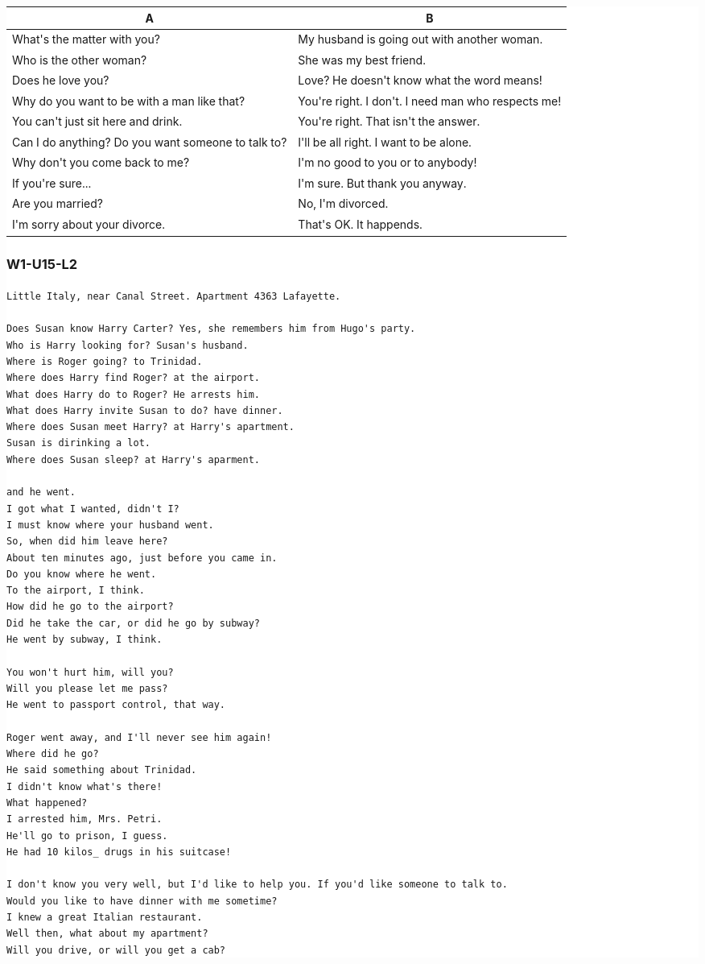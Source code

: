 | A                                                  | B                                                  |
| -------------------------------------------------- | -------------------------------------------------- |
| What's the matter with you?                        | My husband is going out with another woman.        |
| Who is the other woman?                            | She was my best friend.                            |
| Does he love you?                                  | Love? He doesn't know what the word means!         |
| Why do you want to be with a man like that?        | You're right. I don't. I need man who respects me! |
| You can't just sit here and drink.                 | You're right. That isn't the answer.               |
| Can I do anything? Do you want someone to talk to? | I'll be all right. I want to be alone.             |
| Why don't you come back to me?                     | I'm no good to you or to anybody!                  |
| If you're sure...                                  | I'm sure. But thank you anyway.                    |
| Are you married?                                   | No, I'm divorced.                                  |
| I'm sorry about your divorce.                      | That's OK. It happends.                            |

### W1-U15-L2

```
Little Italy, near Canal Street. Apartment 4363 Lafayette.

Does Susan know Harry Carter? Yes, she remembers him from Hugo's party.
Who is Harry looking for? Susan's husband.
Where is Roger going? to Trinidad.
Where does Harry find Roger? at the airport.
What does Harry do to Roger? He arrests him.
What does Harry invite Susan to do? have dinner.
Where does Susan meet Harry? at Harry's apartment.
Susan is dirinking a lot.
Where does Susan sleep? at Harry's aparment.

and he went.
I got what I wanted, didn't I?
I must know where your husband went.
So, when did him leave here?
About ten minutes ago, just before you came in.
Do you know where he went.
To the airport, I think.
How did he go to the airport?
Did he take the car, or did he go by subway?
He went by subway, I think.

You won't hurt him, will you?
Will you please let me pass?
He went to passport control, that way.

Roger went away, and I'll never see him again!
Where did he go?
He said something about Trinidad.
I didn't know what's there!
What happened?
I arrested him, Mrs. Petri.
He'll go to prison, I guess.
He had 10 kilos_ drugs in his suitcase!

I don't know you very well, but I'd like to help you. If you'd like someone to talk to.
Would you like to have dinner with me sometime?
I knew a great Italian restaurant.
Well then, what about my apartment?
Will you drive, or will you get a cab?
```